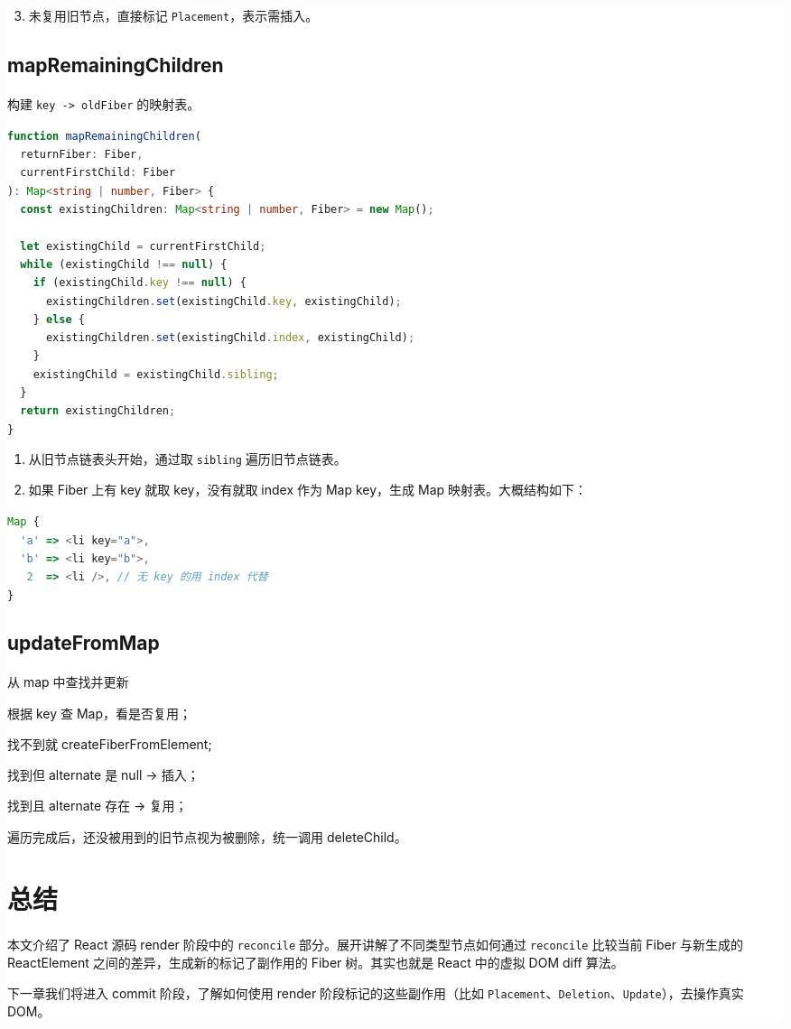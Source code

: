 3. 未复用旧节点，直接标记 `Placement`，表示需插入。

## mapRemainingChildren

构建 `key -> oldFiber` 的映射表。

```ts
function mapRemainingChildren(
  returnFiber: Fiber,
  currentFirstChild: Fiber
): Map<string | number, Fiber> {
  const existingChildren: Map<string | number, Fiber> = new Map();

  let existingChild = currentFirstChild;
  while (existingChild !== null) {
    if (existingChild.key !== null) {
      existingChildren.set(existingChild.key, existingChild);
    } else {
      existingChildren.set(existingChild.index, existingChild);
    }
    existingChild = existingChild.sibling;
  }
  return existingChildren;
}
```

1. 从旧节点链表头开始，通过取 `sibling` 遍历旧节点链表。

2. 如果 Fiber 上有 key 就取 key，没有就取 index 作为 Map key，生成 Map 映射表。大概结构如下：

```ts
Map {
  'a' => <li key="a">,
  'b' => <li key="b">,
   2  => <li />, // 无 key 的用 index 代替
}
```

## updateFromMap

从 map 中查找并更新

根据 key 查 Map，看是否复用；

找不到就 createFiberFromElement;

找到但 alternate 是 null → 插入；

找到且 alternate 存在 → 复用；

遍历完成后，还没被用到的旧节点视为被删除，统一调用 deleteChild。

# 总结

本文介绍了 React 源码 render 阶段中的 `reconcile` 部分。展开讲解了不同类型节点如何通过 `reconcile` 比较当前 Fiber 与新生成的 ReactElement 之间的差异，生成新的标记了副作用的 Fiber 树。其实也就是 React 中的虚拟 DOM diff 算法。

下一章我们将进入 commit 阶段，了解如何使用 render 阶段标记的这些副作用（比如 `Placement`、`Deletion`、`Update`），去操作真实 DOM。

